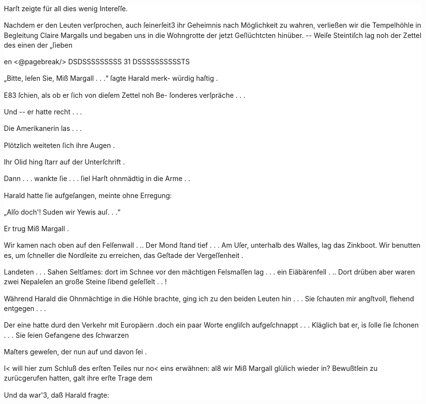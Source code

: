 Harſt zeigte für all dies wenig Intereſſe.

Nachdem er den Leuten verſprochen, auch ſeinerſeit3 ihr
Geheimnis nach Möglichkeit zu wahren, verließen wir die
Tempelhöhle in Begleitung Claire Margalls und begaben
uns in die Wohngrotte der jetzt Geſlüchtcten hinüber. --
Weiſe Steintiſch lag noh der Zettel des einen der „ſieben

en
<@pagebreak/>
DSDSSSSSSSSS 31 DSSSSSSSSSSTS

„Bitte, leſen Sie, Miß Margall . . .“ ſagte Harald merk-
würdig haſtig .

E83 ſchien, als ob er ſich von dieſem Zettel noh Be-
ſonderes verſpräche . . .

Und -- er hatte recht . . .

Die Amerikanerin las . . .

Plötzlich weiteten ſich ihre Augen .

Ihr Olid hing ſtarr auf der Unterſchrift .

Dann . . . wankte ſie . . . ſiel Harſt ohnmädtig in die
Arme . .

Harald hatte ſie aufgeſangen, meinte ohne Erregung:

„Alſo doch'! Suden wir Yewis auſ. . .“

Er trug Miß Margall .

Wir kamen nach oben auf den Felſenwall . .. Der
Mond ſtand tief . . . Am Uſer, unterhalb des Walles, lag
das Zinkboot. Wir benutten es, um ſchneller die Nordſeite
zu erreichen, das Geſtade der Vergeſſenheit .

Landeten . . . Sahen Seltſames: dort im Schnee vor
den mächtigen Felsmaſſen lag . . . ein Eiäbärenfell . ..
Dort drüben aber waren zwei Nepaleſen an große Steine
ſibend geſeſſelt . . !

Während Harald die Ohnmächtige in die Höhle brachte,
ging ich zu den beiden Leuten hin . . . Sie ſchauten mir
angſtvoll, flehend entgegen . . .

Der eine hatte durd den Verkehr mit Europäern .doch
ein paar Worte engliſch aufgeſchnappt . . . Kläglich bat er,
is ſolle ſie ſchonen . . . Sie ſeien Gefangene des ſchwarzen

Maſters geweſen, der nun auf und davon ſei .

I< will hier zum Schluß des erſten Teiles nur no<
eins erwähnen: al8 wir Miß Margall glülich wieder in?
Bewußtſein zu zurücgerufen hatten, galt ihre erſte Trage dem

Und da war'3, daß Harald fragte:
